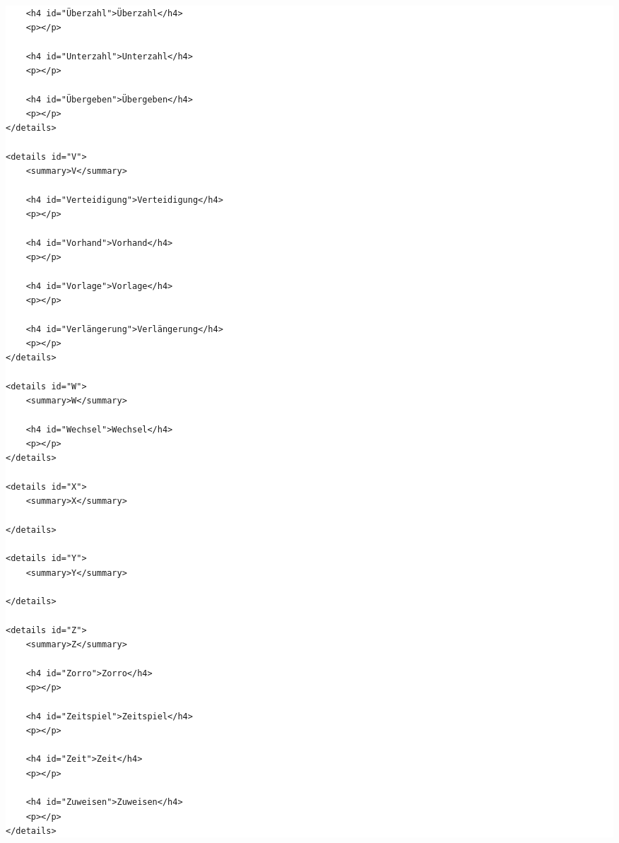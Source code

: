 		<h4 id="Überzahl">Überzahl</h4>
		<p></p>

		<h4 id="Unterzahl">Unterzahl</h4>
		<p></p>

		<h4 id="Übergeben">Übergeben</h4>
		<p></p>
	</details>

	<details id="V">
		<summary>V</summary>

		<h4 id="Verteidigung">Verteidigung</h4>
		<p></p>

		<h4 id="Vorhand">Vorhand</h4>
		<p></p>

		<h4 id="Vorlage">Vorlage</h4>
		<p></p>

		<h4 id="Verlängerung">Verlängerung</h4>
		<p></p>
	</details>

	<details id="W">
		<summary>W</summary>

		<h4 id="Wechsel">Wechsel</h4>
		<p></p>
	</details>

	<details id="X">
		<summary>X</summary>

	</details>

	<details id="Y">
		<summary>Y</summary>

	</details>

	<details id="Z">
		<summary>Z</summary>

		<h4 id="Zorro">Zorro</h4>
		<p></p>

		<h4 id="Zeitspiel">Zeitspiel</h4>
		<p></p>

		<h4 id="Zeit">Zeit</h4>
		<p></p>

		<h4 id="Zuweisen">Zuweisen</h4>
		<p></p>
	</details>



</fieldset>
